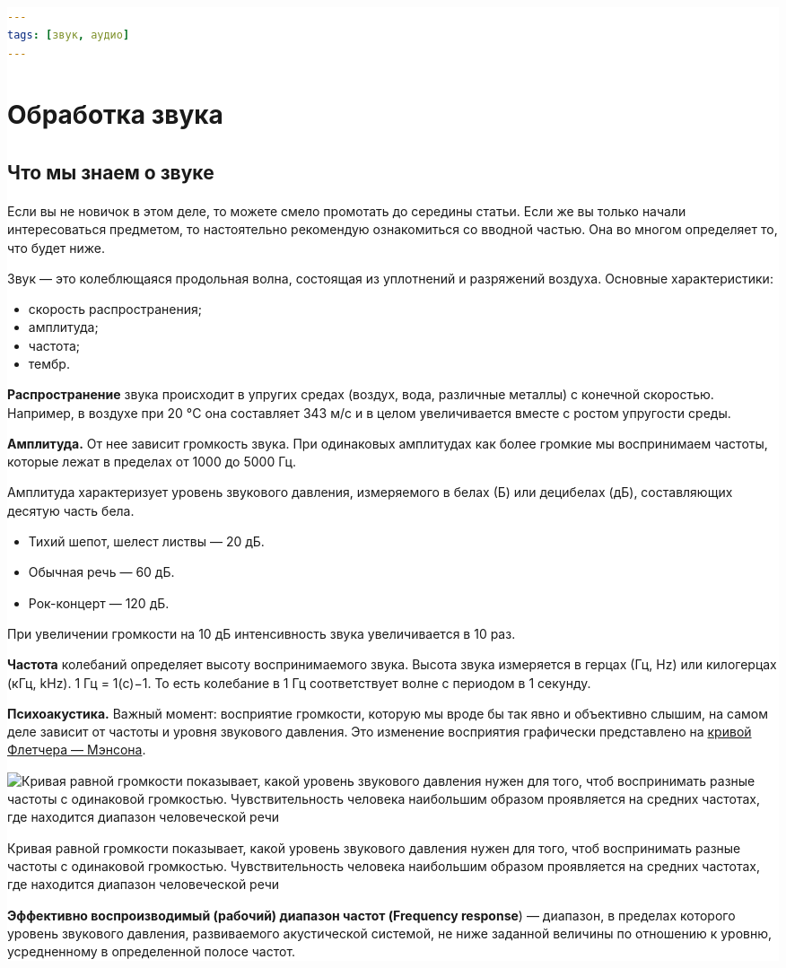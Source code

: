 ```yaml
---
tags: [звук, аудио]
---
```

# Обработка звука

## Что мы знаем о звуке

Если вы не новичок в этом деле, то можете смело промотать до середины статьи. Если же вы только начали интересоваться предметом, то настоятельно рекомендую ознакомиться со вводной частью. Она во многом определяет то, что будет ниже.

Звук — это колеблющаяся продольная волна, состоящая из уплотнений и разряжений воздуха. Основные характеристики:

- скорость распространения;
- амплитуда;
- частота;
- тембр.

**Распространение** звука происходит в упругих средах (воздух, вода, различные металлы) с конечной скоростью. Например, в воздухе при 20 °C она составляет 343 м/с и в целом увеличивается вместе с ростом упругости среды.

**Амплитуда.** От нее зависит громкость звука. При одинаковых амплитудах как более громкие мы воспринимаем частоты, которые лежат в пределах от 1000 до 5000 Гц.

Амплитуда характеризует уровень звукового давления, измеряемого в белах (Б) или децибелах (дБ), составляющих десятую часть бела.

- Тихий шепот, шелест листвы — 20 дБ.

- Обычная речь — 60 дБ.

- Рок-концерт — 120 дБ.

При увеличении громкости на 10 дБ интенсивность звука увеличивается в 10 раз.

**Частота** колебаний определяет высоту воспринимаемого звука. Высота звука измеряется в герцах (Гц, Hz) или килогерцах (кГц, kHz). 1 Гц = 1(с)−1. То есть колебание в 1 Гц соответствует волне с периодом в 1 секунду.

**Психоакустика.** Важный момент: восприятие громкости, которую мы вроде бы так явно и объективно слышим, на самом деле зависит от частоты и уровня звукового давления. Это изменение восприятия графически представлено на [кривой Флетчера — Мэнсона](https://fierymusic.ru/teoriya-zvuka/krivye-ravnoy-gromkosti).

![Кривая равной громкости показывает, какой уровень звукового давления нужен для того, чтоб воспринимать разные частоты с одинаковой громкостью. Чувствительность человека наибольшим образом проявляется на средних частотах, где находится диапазон человеческой речи](https://habrastorage.org/getpro/habr/upload_files/845/5d1/cb6/8455d1cb6db15db47f9eb11305d9be37 "Кривая равной громкости показывает, какой уровень звукового давления нужен для того, чтоб воспринимать разные частоты с одинаковой громкостью. Чувствительность человека наибольшим образом проявляется на средних частотах, где находится диапазон человеческой речи")

Кривая равной громкости показывает, какой уровень звукового давления нужен для того, чтоб воспринимать разные частоты с одинаковой громкостью. Чувствительность человека наибольшим образом проявляется на средних частотах, где находится диапазон человеческой речи

**Эффективно воспроизводимый (рабочий) диапазон частот (Frequency response**) — диапазон, в пределах которого уровень звукового давления, развиваемого акустической системой, не ниже заданной величины по отношению к уровню, усредненному в определенной полосе частот.
